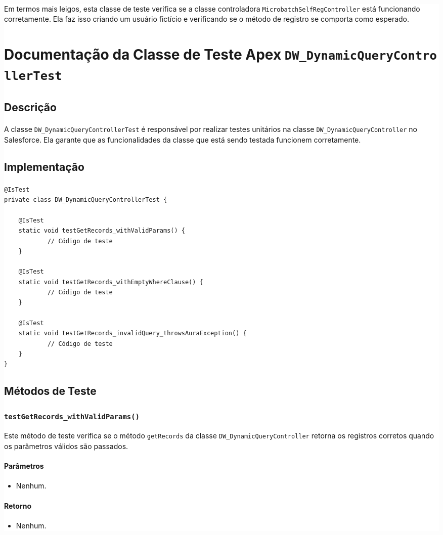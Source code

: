 Em termos mais leigos, esta classe de teste verifica se a classe controladora `MicrobatchSelfRegController` está funcionando corretamente. Ela faz isso criando um usuário fictício e verificando se o método de registro se comporta como esperado.
# Documentação da Classe de Teste Apex `DW_DynamicQueryControllerTest`

## Descrição

A classe `DW_DynamicQueryControllerTest` é responsável por realizar testes unitários na classe `DW_DynamicQueryController` no Salesforce. Ela garante que as funcionalidades da classe que está sendo testada funcionem corretamente.

## Implementação

```apex
@IsTest
private class DW_DynamicQueryControllerTest {
    
    @IsTest
    static void testGetRecords_withValidParams() {
            // Código de teste
    }

    @IsTest
    static void testGetRecords_withEmptyWhereClause() {
            // Código de teste
    }

    @IsTest
    static void testGetRecords_invalidQuery_throwsAuraException() {
            // Código de teste
    }
}
```

## Métodos de Teste

### `testGetRecords_withValidParams()`

Este método de teste verifica se o método `getRecords` da classe `DW_DynamicQueryController` retorna os registros corretos quando os parâmetros válidos são passados.

#### Parâmetros

- Nenhum.

#### Retorno

- Nenhum.
